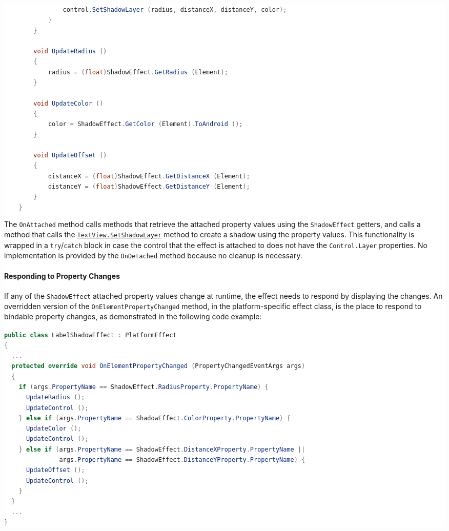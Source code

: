 ```csharp
                control.SetShadowLayer (radius, distanceX, distanceY, color);
            }
        }

        void UpdateRadius ()
        {
            radius = (float)ShadowEffect.GetRadius (Element);
        }

        void UpdateColor ()
        {
            color = ShadowEffect.GetColor (Element).ToAndroid ();
        }

        void UpdateOffset ()
        {
            distanceX = (float)ShadowEffect.GetDistanceX (Element);
            distanceY = (float)ShadowEffect.GetDistanceY (Element);
        }
    }
```

The `OnAttached` method calls methods that retrieve the attached property values using the `ShadowEffect` getters, and calls a method that calls the [`TextView.SetShadowLayer`](xref:Android.Widget.TextView.SetShadowLayer*) method to create a shadow using the property values. This functionality is wrapped in a `try`/`catch` block in case the control that the effect is attached to does not have the `Control.Layer` properties. No implementation is provided by the `OnDetached` method because no cleanup is necessary.

#### Responding to Property Changes

If any of the `ShadowEffect` attached property values change at runtime, the effect needs to respond by displaying the changes. An overridden version of the `OnElementPropertyChanged` method, in the platform-specific effect class, is the place to respond to bindable property changes, as demonstrated in the following code example:

```csharp
public class LabelShadowEffect : PlatformEffect
{
  ...
  protected override void OnElementPropertyChanged (PropertyChangedEventArgs args)
  {
    if (args.PropertyName == ShadowEffect.RadiusProperty.PropertyName) {
      UpdateRadius ();
      UpdateControl ();
    } else if (args.PropertyName == ShadowEffect.ColorProperty.PropertyName) {
      UpdateColor ();
      UpdateControl ();
    } else if (args.PropertyName == ShadowEffect.DistanceXProperty.PropertyName ||
               args.PropertyName == ShadowEffect.DistanceYProperty.PropertyName) {
      UpdateOffset ();
      UpdateControl ();
    }
  }
  ...
}
```
